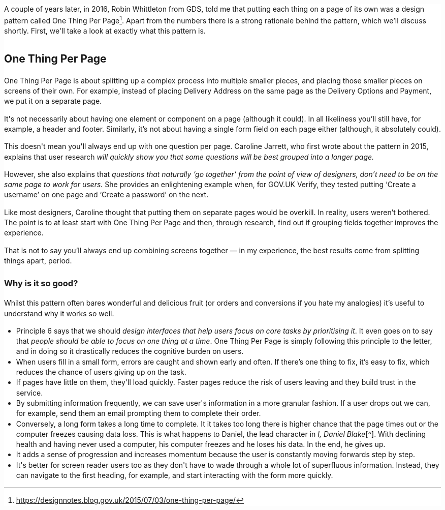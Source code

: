 A couple of years later, in 2016, Robin Whittleton from GDS, told me that putting each thing on a page of its own was a design pattern called One Thing Per Page[^1]. Apart from the numbers there is a strong rationale behind the pattern, which we’ll discuss shortly. First, we'll take a look at exactly what this pattern is.

## One Thing Per Page

One Thing Per Page is about splitting up a complex process into multiple smaller pieces, and placing those smaller pieces on screens of their own. For example, instead of placing Delivery Address on the same page as the Delivery Options and Payment, we put it on a separate page.

It's not necessarily about having one element or component on a page (although it could). In all likeliness you’ll still have, for example, a header and footer. Similarly, it’s not about having a single form field on each page either (although, it absolutely could).

This doesn't mean you'll always end up with one question per page. Caroline Jarrett, who first wrote about the pattern in 2015, explains that user research *will quickly show you that some questions will be best grouped into a longer page.*

However, she also explains that *questions that naturally ‘go together’ from the point of view of designers, don’t need to be on the same page to work for users.* She provides an enlightening example when, for GOV.UK Verify, they tested putting ‘Create a username’ on one page and ‘Create a password’ on the next.

Like most designers, Caroline thought that putting them on separate pages would be overkill. In reality, users weren’t bothered. The point is to at least start with One Thing Per Page and then, through research, find out if grouping fields together improves the experience.

That is not to say you’ll always end up combining screens together — in my experience, the best results come from splitting things apart, period.

### Why is it so good?

Whilst this pattern often bares wonderful and delicious fruit (or orders and conversions if you hate my analogies) it’s useful to understand why it works so well.

- Principle 6 says that we should *design interfaces that help users focus on core tasks by prioritising it*. It even goes on to say that *people should be able to focus on one thing at a time*. One Thing Per Page is simply following this principle to the letter, and in doing so it drastically reduces the cognitive burden on users.
- When users fill in a small form, errors are caught and shown early and often. If there’s one thing to fix, it’s easy to fix, which reduces the chance of users giving up on the task.
- If pages have little on them, they'll load quickly. Faster pages reduce the risk of users leaving and they build trust in the service.
- By submitting information frequently, we can save user's information in a more granular fashion. If a user drops out we can, for example, send them an email prompting them to complete their order.
- Conversely, a long form takes a long time to complete. It it takes too long there is higher chance that the page times out or the computer freezes causing data loss. This is what happens to Daniel, the lead character in *I, Daniel Blake*[^]. With declining health and having never used a computer, his computer freezes and he loses his data. In the end, he gives up.
- It adds a sense of progression and increases momentum because the user is constantly moving forwards step by step.
- It's better for screen reader users too as they don't have to wade through a whole lot of superfluous information. Instead, they can navigate to the first heading, for example, and start interacting with the form more quickly.


[^1]: https://designnotes.blog.gov.uk/2015/07/03/one-thing-per-page/
[^2]: https://www.smashingmagazine.com/2017/05/better-form-design-one-thing-per-page/
[^3]: http://www.formsthatwork.com/
[^4]: https://www.youtube.com/watch?v=tzfHlEFd2Fk
[^5]: http://baymard.com/blog/form-field-usability-matching-user-expectations
[^6]: http://www.pcapredict.com/en-gb/address-capture-software/
[^7]: https://www.smashingmagazine.com/inclusive-design-patterns/
[^8]: http://caniuse.com/#feat=maxlength
[^9]: https://www.smashingmagazine.com/2017/03/improve-billing-form-ux/
[^10]: https://stripe.com/gb
[^11]: https://nordnet.design/design-is-a-team-sport-231a602fc072
[^12]: https://www.gov.uk/service-manual/design/confirmation-pageswestern-web-part-1/
[^13]: https://articles.uie.com/three_hund_million_button/